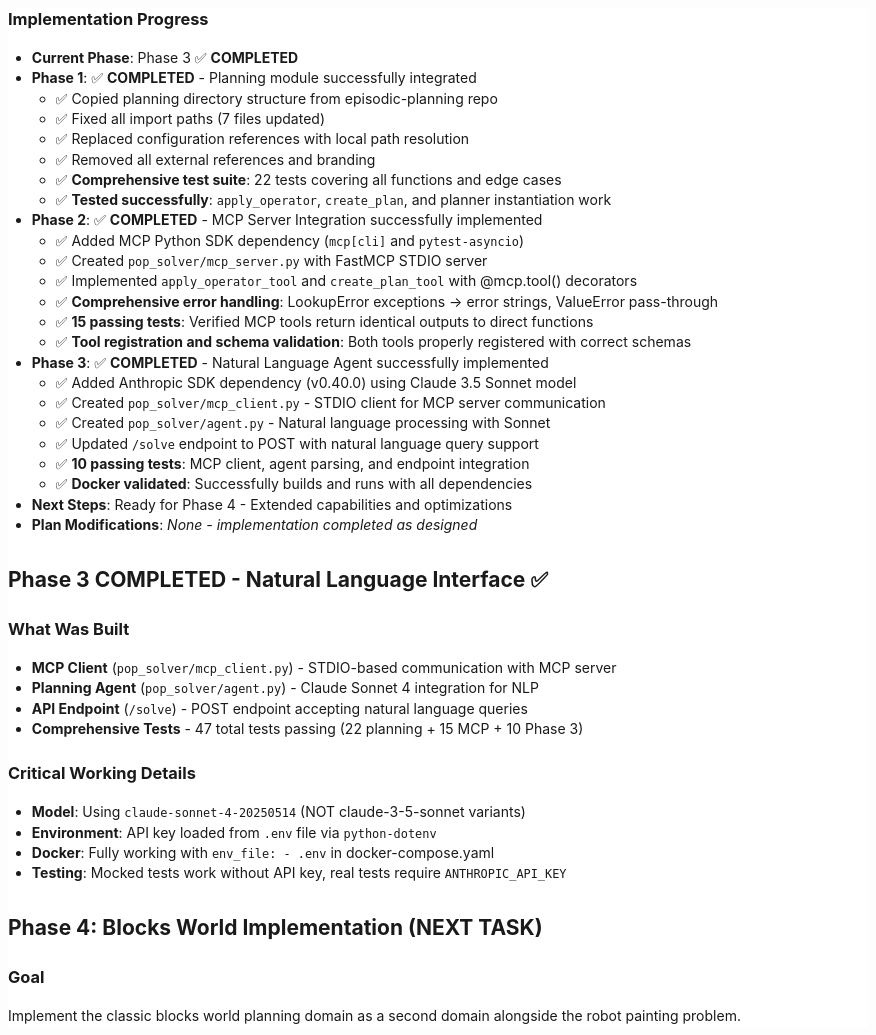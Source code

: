 ### Implementation Progress
- **Current Phase**: Phase 3 ✅ **COMPLETED**
- **Phase 1**: ✅ **COMPLETED** - Planning module successfully integrated
  - ✅ Copied planning directory structure from episodic-planning repo
  - ✅ Fixed all import paths (7 files updated)
  - ✅ Replaced configuration references with local path resolution
  - ✅ Removed all external references and branding
  - ✅ **Comprehensive test suite**: 22 tests covering all functions and edge cases
  - ✅ **Tested successfully**: `apply_operator`, `create_plan`, and planner instantiation work
- **Phase 2**: ✅ **COMPLETED** - MCP Server Integration successfully implemented
  - ✅ Added MCP Python SDK dependency (`mcp[cli]` and `pytest-asyncio`)
  - ✅ Created `pop_solver/mcp_server.py` with FastMCP STDIO server
  - ✅ Implemented `apply_operator_tool` and `create_plan_tool` with @mcp.tool() decorators
  - ✅ **Comprehensive error handling**: LookupError exceptions → error strings, ValueError pass-through
  - ✅ **15 passing tests**: Verified MCP tools return identical outputs to direct functions
  - ✅ **Tool registration and schema validation**: Both tools properly registered with correct schemas
- **Phase 3**: ✅ **COMPLETED** - Natural Language Agent successfully implemented
  - ✅ Added Anthropic SDK dependency (v0.40.0) using Claude 3.5 Sonnet model
  - ✅ Created `pop_solver/mcp_client.py` - STDIO client for MCP server communication
  - ✅ Created `pop_solver/agent.py` - Natural language processing with Sonnet
  - ✅ Updated `/solve` endpoint to POST with natural language query support
  - ✅ **10 passing tests**: MCP client, agent parsing, and endpoint integration
  - ✅ **Docker validated**: Successfully builds and runs with all dependencies
- **Next Steps**: Ready for Phase 4 - Extended capabilities and optimizations
- **Plan Modifications**: _None - implementation completed as designed_


## Phase 3 COMPLETED - Natural Language Interface ✅

### What Was Built
- **MCP Client** (`pop_solver/mcp_client.py`) - STDIO-based communication with MCP server
- **Planning Agent** (`pop_solver/agent.py`) - Claude Sonnet 4 integration for NLP
- **API Endpoint** (`/solve`) - POST endpoint accepting natural language queries
- **Comprehensive Tests** - 47 total tests passing (22 planning + 15 MCP + 10 Phase 3)

### Critical Working Details
- **Model**: Using `claude-sonnet-4-20250514` (NOT claude-3-5-sonnet variants)
- **Environment**: API key loaded from `.env` file via `python-dotenv`
- **Docker**: Fully working with `env_file: - .env` in docker-compose.yaml
- **Testing**: Mocked tests work without API key, real tests require `ANTHROPIC_API_KEY`

## Phase 4: Blocks World Implementation (NEXT TASK)

### Goal
Implement the classic blocks world planning domain as a second domain alongside the robot painting problem.
